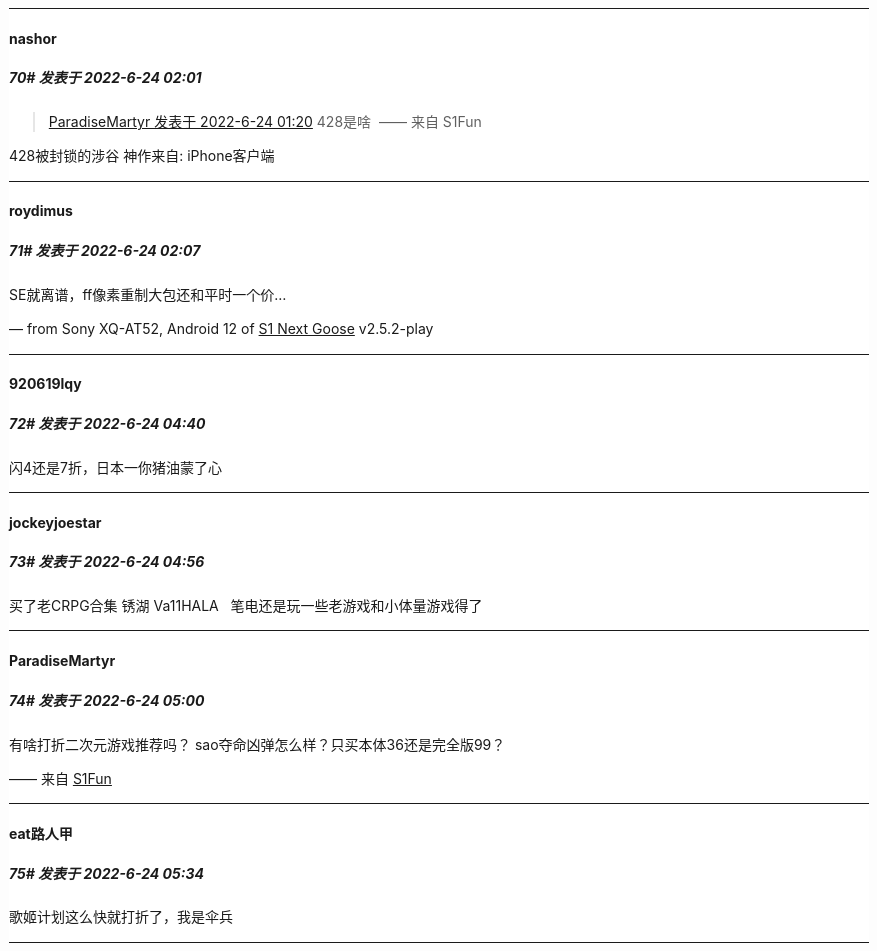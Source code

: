 
*****

####  nashor  
##### 70#       发表于 2022-6-24 02:01

<blockquote><a href="httphttps://bbs.saraba1st.com/2b/forum.php?mod=redirect&amp;goto=findpost&amp;pid=56389851&amp;ptid=2076747" target="_blank"> ParadiseMartyr 发表于 2022-6-24 01:20</a> 428是啥  —— 来自 S1Fun </blockquote>
428被封锁的涉谷
神作来自: iPhone客户端

*****

####  roydimus  
##### 71#       发表于 2022-6-24 02:07

SE就离谱，ff像素重制大包还和平时一个价…

— from Sony XQ-AT52, Android 12 of [S1 Next Goose](https://pan.baidu.com/s/1mi43uRm) v2.5.2-play

*****

####  920619lqy  
##### 72#       发表于 2022-6-24 04:40

闪4还是7折，日本一你猪油蒙了心

*****

####  jockeyjoestar  
##### 73#       发表于 2022-6-24 04:56

买了老CRPG合集 锈湖 Va11HALA   笔电还是玩一些老游戏和小体量游戏得了 

*****

####  ParadiseMartyr  
##### 74#       发表于 2022-6-24 05:00

有啥打折二次元游戏推荐吗？
sao夺命凶弹怎么样？只买本体36还是完全版99？

—— 来自 [S1Fun](https://s1fun.koalcat.com)

*****

####  eat路人甲  
##### 75#       发表于 2022-6-24 05:34

歌姬计划这么快就打折了，我是伞兵



*****
